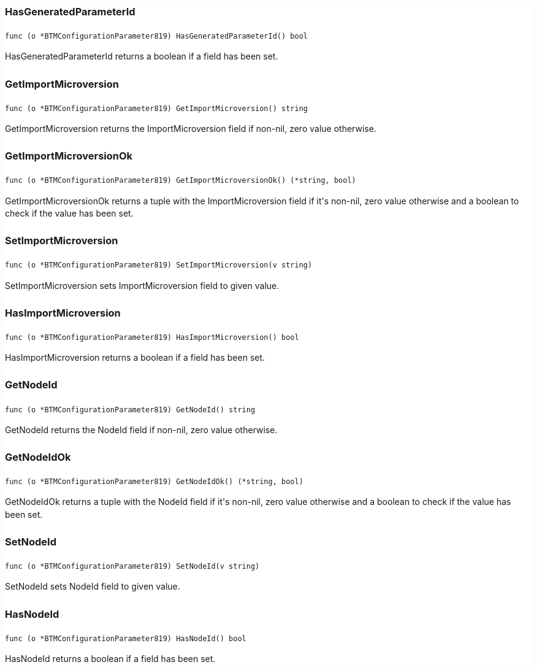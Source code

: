 ### HasGeneratedParameterId

`func (o *BTMConfigurationParameter819) HasGeneratedParameterId() bool`

HasGeneratedParameterId returns a boolean if a field has been set.

### GetImportMicroversion

`func (o *BTMConfigurationParameter819) GetImportMicroversion() string`

GetImportMicroversion returns the ImportMicroversion field if non-nil, zero value otherwise.

### GetImportMicroversionOk

`func (o *BTMConfigurationParameter819) GetImportMicroversionOk() (*string, bool)`

GetImportMicroversionOk returns a tuple with the ImportMicroversion field if it's non-nil, zero value otherwise
and a boolean to check if the value has been set.

### SetImportMicroversion

`func (o *BTMConfigurationParameter819) SetImportMicroversion(v string)`

SetImportMicroversion sets ImportMicroversion field to given value.

### HasImportMicroversion

`func (o *BTMConfigurationParameter819) HasImportMicroversion() bool`

HasImportMicroversion returns a boolean if a field has been set.

### GetNodeId

`func (o *BTMConfigurationParameter819) GetNodeId() string`

GetNodeId returns the NodeId field if non-nil, zero value otherwise.

### GetNodeIdOk

`func (o *BTMConfigurationParameter819) GetNodeIdOk() (*string, bool)`

GetNodeIdOk returns a tuple with the NodeId field if it's non-nil, zero value otherwise
and a boolean to check if the value has been set.

### SetNodeId

`func (o *BTMConfigurationParameter819) SetNodeId(v string)`

SetNodeId sets NodeId field to given value.

### HasNodeId

`func (o *BTMConfigurationParameter819) HasNodeId() bool`

HasNodeId returns a boolean if a field has been set.
